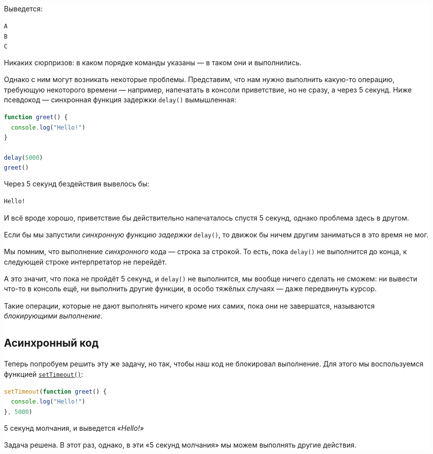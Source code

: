 Выведется:

```
A
B
C
```

Никаких сюрпризов: в каком порядке команды указаны — в таком они и выполнились.

Однако с ним могут возникать некоторые проблемы. Представим, что нам нужно выполнить какую-то операцию, требующую некоторого времени — например, напечатать в консоли приветствие, но не сразу, а через 5 секунд. Ниже псевдокод — синхронная функция задержки `delay()` вымышленная:

```js
function greet() {
  console.log("Hello!")
}

delay(5000)
greet()
```

Через 5 секунд бездействия вывелось бы:

```
Hello!
```

И всё вроде хорошо, приветствие бы действительно напечаталось спустя 5 секунд, однако проблема здесь в другом.

Если бы мы запустили _синхронную функцию задержки_ `delay()`, то движок бы ничем другим заниматься в это время не мог.

Мы помним, что выполнение _синхронного_ кода — строка за строкой. То есть, пока `delay()` не выполнится до конца, к следующей строке интерпретатор не перейдёт.

А это значит, что пока не пройдёт 5 секунд, и `delay()` не выполнится, мы вообще ничего сделать не сможем: ни вывести что-то в консоль ещё, ни выполнить другие функции, в особо тяжёлых случаях — даже передвинуть курсор.

Такие операции, которые не дают выполнять ничего кроме них самих, пока они не завершатся, называются _блокирующими выполнение_.

## Асинхронный код

Теперь попробуем решить эту же задачу, но так, чтобы наш код не блокировал выполнение. Для этого мы воспользуемся функцией [`setTimeout()`](/js/settimeout):

```js
setTimeout(function greet() {
  console.log("Hello!")
}, 5000)
```

5 секунд молчания, и выведется _«Hello!»_

Задача решена. В этот раз, однако, в эти «5 секунд молчания» мы можем выполнять другие действия.
